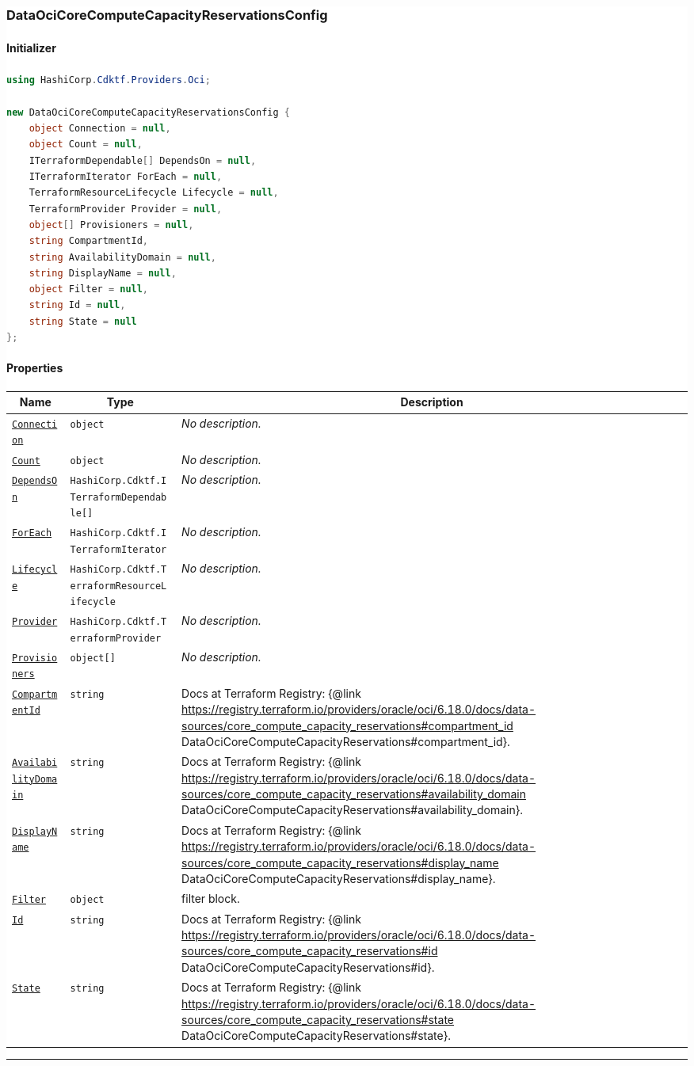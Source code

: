 
### DataOciCoreComputeCapacityReservationsConfig <a name="DataOciCoreComputeCapacityReservationsConfig" id="rhizo-co-terraform-provider-oci.dataOciCoreComputeCapacityReservations.DataOciCoreComputeCapacityReservationsConfig"></a>

#### Initializer <a name="Initializer" id="rhizo-co-terraform-provider-oci.dataOciCoreComputeCapacityReservations.DataOciCoreComputeCapacityReservationsConfig.Initializer"></a>

```csharp
using HashiCorp.Cdktf.Providers.Oci;

new DataOciCoreComputeCapacityReservationsConfig {
    object Connection = null,
    object Count = null,
    ITerraformDependable[] DependsOn = null,
    ITerraformIterator ForEach = null,
    TerraformResourceLifecycle Lifecycle = null,
    TerraformProvider Provider = null,
    object[] Provisioners = null,
    string CompartmentId,
    string AvailabilityDomain = null,
    string DisplayName = null,
    object Filter = null,
    string Id = null,
    string State = null
};
```

#### Properties <a name="Properties" id="Properties"></a>

| **Name** | **Type** | **Description** |
| --- | --- | --- |
| <code><a href="#rhizo-co-terraform-provider-oci.dataOciCoreComputeCapacityReservations.DataOciCoreComputeCapacityReservationsConfig.property.connection">Connection</a></code> | <code>object</code> | *No description.* |
| <code><a href="#rhizo-co-terraform-provider-oci.dataOciCoreComputeCapacityReservations.DataOciCoreComputeCapacityReservationsConfig.property.count">Count</a></code> | <code>object</code> | *No description.* |
| <code><a href="#rhizo-co-terraform-provider-oci.dataOciCoreComputeCapacityReservations.DataOciCoreComputeCapacityReservationsConfig.property.dependsOn">DependsOn</a></code> | <code>HashiCorp.Cdktf.ITerraformDependable[]</code> | *No description.* |
| <code><a href="#rhizo-co-terraform-provider-oci.dataOciCoreComputeCapacityReservations.DataOciCoreComputeCapacityReservationsConfig.property.forEach">ForEach</a></code> | <code>HashiCorp.Cdktf.ITerraformIterator</code> | *No description.* |
| <code><a href="#rhizo-co-terraform-provider-oci.dataOciCoreComputeCapacityReservations.DataOciCoreComputeCapacityReservationsConfig.property.lifecycle">Lifecycle</a></code> | <code>HashiCorp.Cdktf.TerraformResourceLifecycle</code> | *No description.* |
| <code><a href="#rhizo-co-terraform-provider-oci.dataOciCoreComputeCapacityReservations.DataOciCoreComputeCapacityReservationsConfig.property.provider">Provider</a></code> | <code>HashiCorp.Cdktf.TerraformProvider</code> | *No description.* |
| <code><a href="#rhizo-co-terraform-provider-oci.dataOciCoreComputeCapacityReservations.DataOciCoreComputeCapacityReservationsConfig.property.provisioners">Provisioners</a></code> | <code>object[]</code> | *No description.* |
| <code><a href="#rhizo-co-terraform-provider-oci.dataOciCoreComputeCapacityReservations.DataOciCoreComputeCapacityReservationsConfig.property.compartmentId">CompartmentId</a></code> | <code>string</code> | Docs at Terraform Registry: {@link https://registry.terraform.io/providers/oracle/oci/6.18.0/docs/data-sources/core_compute_capacity_reservations#compartment_id DataOciCoreComputeCapacityReservations#compartment_id}. |
| <code><a href="#rhizo-co-terraform-provider-oci.dataOciCoreComputeCapacityReservations.DataOciCoreComputeCapacityReservationsConfig.property.availabilityDomain">AvailabilityDomain</a></code> | <code>string</code> | Docs at Terraform Registry: {@link https://registry.terraform.io/providers/oracle/oci/6.18.0/docs/data-sources/core_compute_capacity_reservations#availability_domain DataOciCoreComputeCapacityReservations#availability_domain}. |
| <code><a href="#rhizo-co-terraform-provider-oci.dataOciCoreComputeCapacityReservations.DataOciCoreComputeCapacityReservationsConfig.property.displayName">DisplayName</a></code> | <code>string</code> | Docs at Terraform Registry: {@link https://registry.terraform.io/providers/oracle/oci/6.18.0/docs/data-sources/core_compute_capacity_reservations#display_name DataOciCoreComputeCapacityReservations#display_name}. |
| <code><a href="#rhizo-co-terraform-provider-oci.dataOciCoreComputeCapacityReservations.DataOciCoreComputeCapacityReservationsConfig.property.filter">Filter</a></code> | <code>object</code> | filter block. |
| <code><a href="#rhizo-co-terraform-provider-oci.dataOciCoreComputeCapacityReservations.DataOciCoreComputeCapacityReservationsConfig.property.id">Id</a></code> | <code>string</code> | Docs at Terraform Registry: {@link https://registry.terraform.io/providers/oracle/oci/6.18.0/docs/data-sources/core_compute_capacity_reservations#id DataOciCoreComputeCapacityReservations#id}. |
| <code><a href="#rhizo-co-terraform-provider-oci.dataOciCoreComputeCapacityReservations.DataOciCoreComputeCapacityReservationsConfig.property.state">State</a></code> | <code>string</code> | Docs at Terraform Registry: {@link https://registry.terraform.io/providers/oracle/oci/6.18.0/docs/data-sources/core_compute_capacity_reservations#state DataOciCoreComputeCapacityReservations#state}. |

---